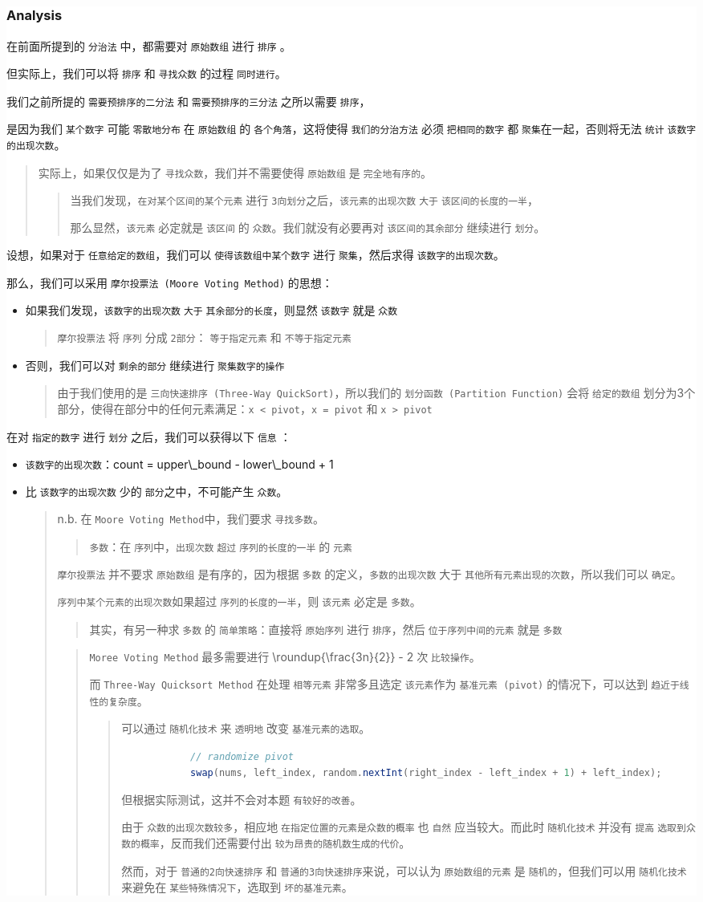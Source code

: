 ### Analysis

在前面所提到的 `分治法` 中，都需要对 `原始数组` 进行 `排序` 。

但实际上，我们可以将 `排序` 和 `寻找众数` 的过程 `同时进行`。

我们之前所提的 `需要预排序的二分法` 和 `需要预排序的三分法` 之所以需要 `排序`，

是因为我们 `某个数字` 可能 `零散地分布` 在 `原始数组` 的 `各个角落`，这将使得 `我们的分治方法` 必须 `把相同的数字` 都 `聚集`在一起，否则将无法 `统计` `该数字的出现次数`。

> 实际上，如果仅仅是为了 `寻找众数`，我们并不需要使得 `原始数组` 是 `完全地有序的`。
> 
> > 当我们发现，`在对某个区间的某个元素` 进行 `3向划分`之后，`该元素的出现次数` `大于` `该区间的长度的一半`，
> > 
> > 那么显然，`该元素` 必定就是 `该区间` 的 `众数`。我们就没有必要再对 `该区间的其余部分` 继续进行 `划分`。

设想，如果对于 `任意给定的数组`，我们可以 `使得该数组中某个数字` 进行 `聚集`，然后求得 `该数字的出现次数`。

那么，我们可以采用 `摩尔投票法 (Moore Voting Method)` 的思想：

*   如果我们发现，`该数字的出现次数` `大于` `其余部分的长度`，则显然 `该数字` 就是 `众数`
    
    > `摩尔投票法` 将 `序列` 分成 `2部分`： `等于指定元素` 和 `不等于指定元素`
    
*   否则，我们可以对 `剩余的部分` 继续进行 `聚集数字的操作`
    
    > 由于我们使用的是 `三向快速排序 (Three-Way QuickSort)`，所以我们的 `划分函数 (Partition Function)` 会将 `给定的数组` 划分为3个部分，使得在部分中的任何元素满足：`x < pivot`，`x = pivot` 和 `x > pivot`
    

在对 `指定的数字` 进行 `划分` 之后，我们可以获得以下 `信息` ：

*   `该数字的出现次数`：count = upper\\\_bound - lower\\\_bound + 1
    
*   比 `该数字的出现次数` 少的 `部分`之中，不可能产生 `众数`。
    
    > n.b. 在 `Moore Voting Method`中，我们要求 `寻找多数`。
    > 
    > > `多数`：在 `序列`中，`出现次数` `超过` `序列的长度的一半` 的 `元素`
    > 
    > `摩尔投票法` 并不要求 `原始数组` 是有序的，因为根据 `多数` 的定义，`多数的出现次数` 大于 `其他所有元素出现的次数`，所以我们可以 `确定`。
    > 
    > `序列中某个元素的出现次数`如果超过 `序列的长度的一半`，则 `该元素` 必定是 `多数`。
    > 
    > > 其实，有另一种求 `多数` 的 `简单策略`：直接将 `原始序列` 进行 `排序`，然后 `位于序列中间的元素` 就是 `多数`
    > 
    > > `Moree Voting Method` 最多需要进行 \\roundup{\\frac{3n}{2}} - 2 次 `比较操作`。
    > > 
    > > 而 `Three-Way Quicksort Method` 在处理 `相等元素` 非常多且选定 `该元素`作为 `基准元素 (pivot)` 的情况下，可以达到 `趋近于线性的复杂度`。
    > > 
    > > > 可以通过 `随机化技术` 来 `透明地` 改变 `基准元素的选取`。
    > > > 
    > > > ```java
    > > >             // randomize pivot
    > > >             swap(nums, left_index, random.nextInt(right_index - left_index + 1) + left_index);
    > > > ```
    > > > 
    > > > 但根据实际测试，这并不会对本题 `有较好的改善`。
    > > > 
    > > > 由于 `众数的出现次数较多`，相应地 `在指定位置的元素是众数的概率` 也 `自然` 应当较大。而此时 `随机化技术` 并没有 `提高` `选取到众数的概率`，反而我们还需要付出 `较为昂贵的随机数生成的代价`。
    > > > 
    > > > 然而，对于 `普通的2向快速排序` 和 `普通的3向快速排序`来说，可以认为 `原始数组的元素` 是 `随机的`，但我们可以用 `随机化技术` 来避免在 `某些特殊情况下`，选取到 `坏的基准元素`。
    